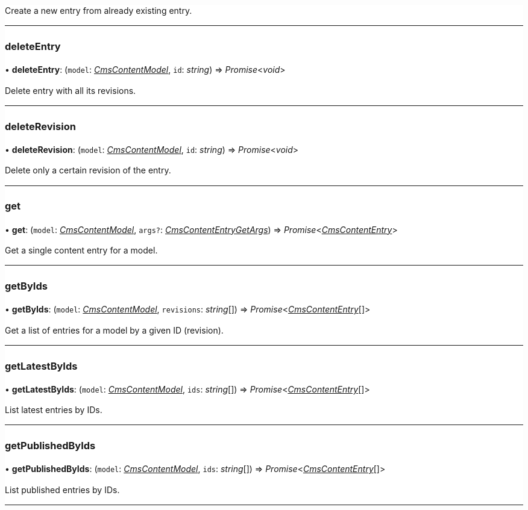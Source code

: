 Create a new entry from already existing entry.

___

### deleteEntry

• **deleteEntry**: (`model`: [*CmsContentModel*](cmscontentmodel), `id`: *string*) => *Promise*<*void*\>

Delete entry with all its revisions.

___

### deleteRevision

• **deleteRevision**: (`model`: [*CmsContentModel*](cmscontentmodel), `id`: *string*) => *Promise*<*void*\>

Delete only a certain revision of the entry.

___

### get

• **get**: (`model`: [*CmsContentModel*](cmscontentmodel), `args?`: [*CmsContentEntryGetArgs*](cmscontententrygetargs)) => *Promise*<[*CmsContentEntry*](cmscontententry)\>

Get a single content entry for a model.

___

### getByIds

• **getByIds**: (`model`: [*CmsContentModel*](cmscontentmodel), `revisions`: *string*[]) => *Promise*<[*CmsContentEntry*](cmscontententry)[]\>

Get a list of entries for a model by a given ID (revision).

___

### getLatestByIds

• **getLatestByIds**: (`model`: [*CmsContentModel*](cmscontentmodel), `ids`: *string*[]) => *Promise*<[*CmsContentEntry*](cmscontententry)[]\>

List latest entries by IDs.

___

### getPublishedByIds

• **getPublishedByIds**: (`model`: [*CmsContentModel*](cmscontentmodel), `ids`: *string*[]) => *Promise*<[*CmsContentEntry*](cmscontententry)[]\>

List published entries by IDs.

___
